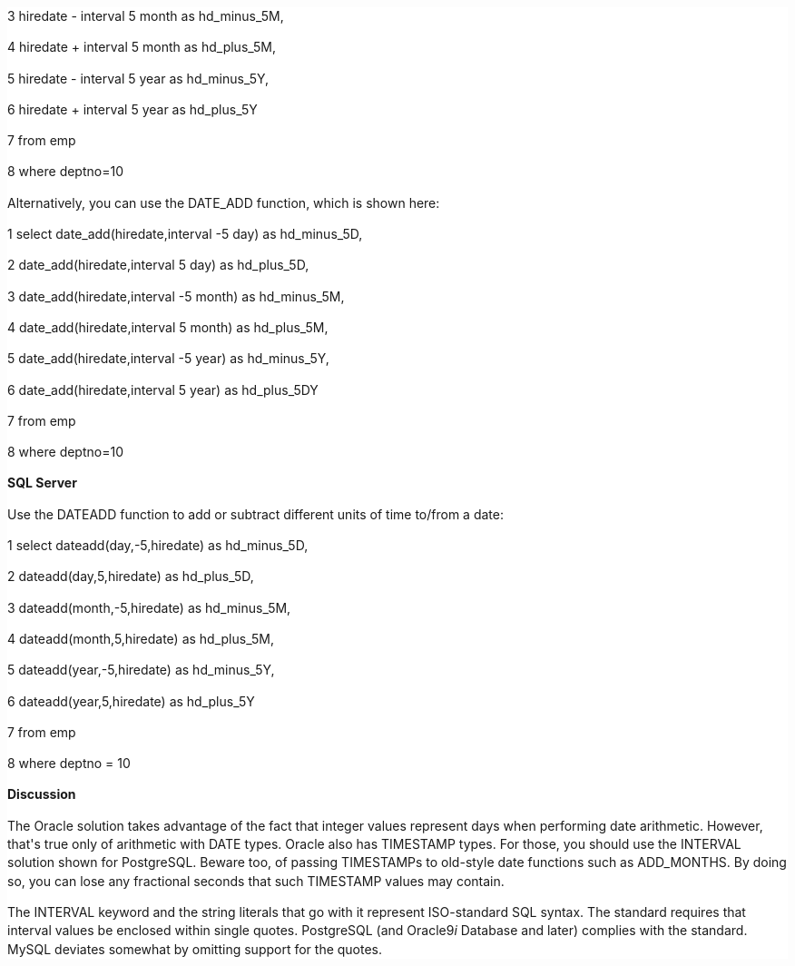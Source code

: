 3 hiredate - interval 5 month as hd_minus_5M,

4 hiredate + interval 5 month as hd_plus_5M,

5 hiredate - interval 5 year as hd_minus_5Y,

6 hiredate + interval 5 year as hd_plus_5Y

7 from emp

8 where deptno=10

Alternatively, you can use the DATE_ADD function, which is shown here:

1 select date_add(hiredate,interval -5 day) as hd_minus_5D,

2 date_add(hiredate,interval 5 day) as hd_plus_5D,

3 date_add(hiredate,interval -5 month) as hd_minus_5M,

4 date_add(hiredate,interval 5 month) as hd_plus_5M,

5 date_add(hiredate,interval -5 year) as hd_minus_5Y,

6 date_add(hiredate,interval 5 year) as hd_plus_5DY

7 from emp

8 where deptno=10

**SQL Server**

Use the DATEADD function to add or subtract different units of time
to/from a date:

1 select dateadd(day,-5,hiredate) as hd_minus_5D,

2 dateadd(day,5,hiredate) as hd_plus_5D,

3 dateadd(month,-5,hiredate) as hd_minus_5M,

4 dateadd(month,5,hiredate) as hd_plus_5M,

5 dateadd(year,-5,hiredate) as hd_minus_5Y,

6 dateadd(year,5,hiredate) as hd_plus_5Y

7 from emp

8 where deptno = 10

**Discussion**

The Oracle solution takes advantage of the fact that integer values
represent days when performing date arithmetic. However, that's true
only of arithmetic with DATE types. Oracle also has TIMESTAMP types. For
those, you should use the INTERVAL solution shown for PostgreSQL. Beware
too, of passing TIMESTAMPs to old-style date functions such as
ADD_MONTHS. By doing so, you can lose any fractional seconds that such
TIMESTAMP values may contain.

The INTERVAL keyword and the string literals that go with it represent
ISO-standard SQL syntax. The standard requires that interval values be
enclosed within single quotes. PostgreSQL (and Oracle9*i* Database and
later) complies with the standard. MySQL deviates somewhat by omitting
support for the quotes.

